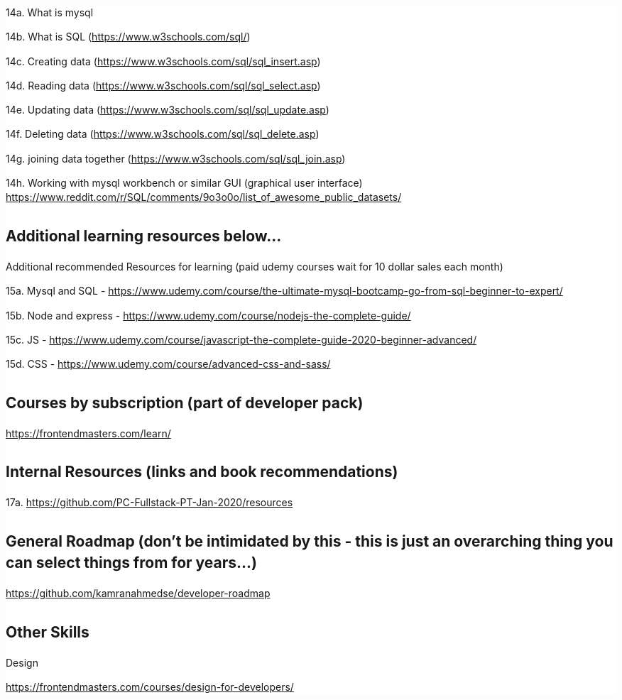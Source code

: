 14a. What is mysql

14b. What is SQL (https://www.w3schools.com/sql/)

14c. Creating data (https://www.w3schools.com/sql/sql_insert.asp)

14d. Reading data (https://www.w3schools.com/sql/sql_select.asp)

14e. Updating data (https://www.w3schools.com/sql/sql_update.asp)

14f. Deleting data (https://www.w3schools.com/sql/sql_delete.asp)

14g. joining data together (https://www.w3schools.com/sql/sql_join.asp)

14h. Working with mysql workbench or similar GUI (graphical user interface)
https://www.reddit.com/r/SQL/comments/9o3o0o/list_of_awesome_public_datasets/

## Additional learning resources below...

Additional recommended Resources for learning (paid udemy courses wait for 10 dollar sales each month)

15a. Mysql and SQL - https://www.udemy.com/course/the-ultimate-mysql-bootcamp-go-from-sql-beginner-to-expert/

15b. Node and express - https://www.udemy.com/course/nodejs-the-complete-guide/

15c. JS - https://www.udemy.com/course/javascript-the-complete-guide-2020-beginner-advanced/

15d. CSS - https://www.udemy.com/course/advanced-css-and-sass/

## Courses by subscription (part of developer pack)

https://frontendmasters.com/learn/

## Internal Resources (links and book recommendations)

17a. https://github.com/PC-Fullstack-PT-Jan-2020/resources

## General Roadmap (don’t be intimidated by this - this is just an overarching thing you can select things from for years...)

https://github.com/kamranahmedse/developer-roadmap

## Other Skills

Design

https://frontendmasters.com/courses/design-for-developers/

